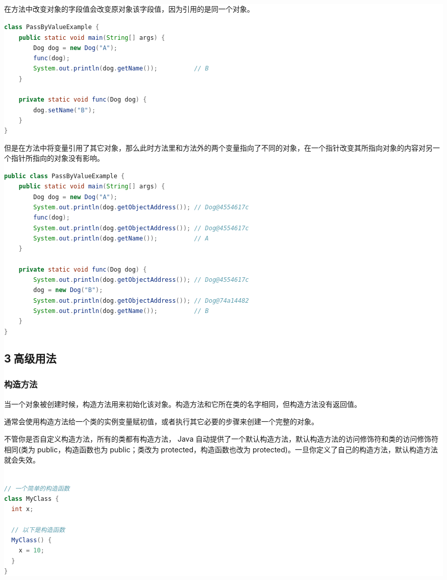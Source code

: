 在方法中改变对象的字段值会改变原对象该字段值，因为引用的是同一个对象。

```java
class PassByValueExample {
    public static void main(String[] args) {
        Dog dog = new Dog("A");
        func(dog);
        System.out.println(dog.getName());          // B
    }

    private static void func(Dog dog) {
        dog.setName("B");
    }
}
```

但是在方法中将变量引用了其它对象，那么此时方法里和方法外的两个变量指向了不同的对象，在一个指针改变其所指向对象的内容对另一个指针所指向的对象没有影响。

```java
public class PassByValueExample {
    public static void main(String[] args) {
        Dog dog = new Dog("A");
        System.out.println(dog.getObjectAddress()); // Dog@4554617c
        func(dog);
        System.out.println(dog.getObjectAddress()); // Dog@4554617c
        System.out.println(dog.getName());          // A
    }

    private static void func(Dog dog) {
        System.out.println(dog.getObjectAddress()); // Dog@4554617c
        dog = new Dog("B");
        System.out.println(dog.getObjectAddress()); // Dog@74a14482
        System.out.println(dog.getName());          // B
    }
}
```

## 3 高级用法

### 构造方法
当一个对象被创建时候，构造方法用来初始化该对象。构造方法和它所在类的名字相同，但构造方法没有返回值。

通常会使用构造方法给一个类的实例变量赋初值，或者执行其它必要的步骤来创建一个完整的对象。

不管你是否自定义构造方法，所有的类都有构造方法， Java 自动提供了一个默认构造方法，默认构造方法的访问修饰符和类的访问修饰符相同(类为 public，构造函数也为 public；类改为 protected，构造函数也改为 protected)。一旦你定义了自己的构造方法，默认构造方法就会失效。

```java

// 一个简单的构造函数
class MyClass {
  int x;
 
  // 以下是构造函数
  MyClass() {
    x = 10;
  }
}
```
